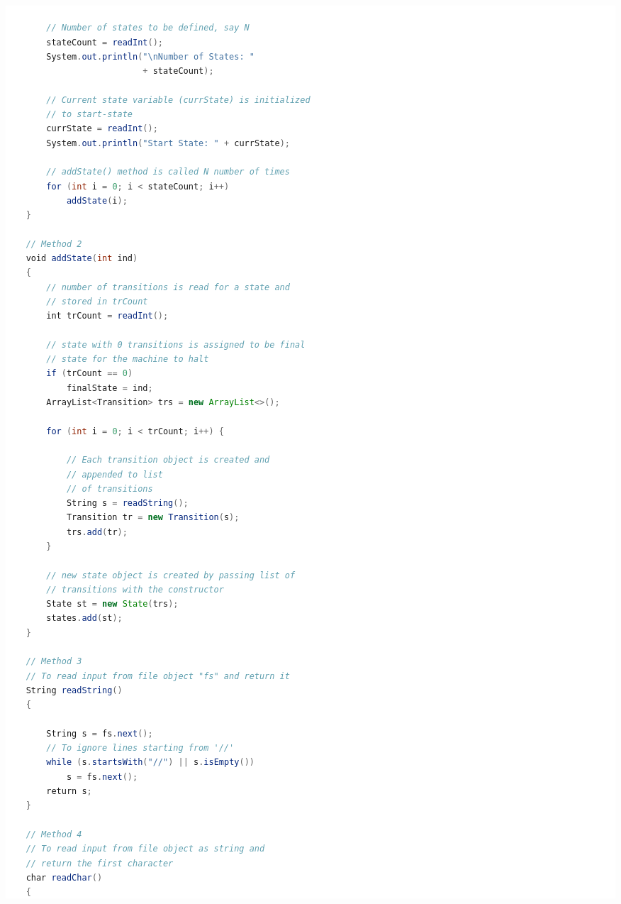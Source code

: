 ```java

        // Number of states to be defined, say N
        stateCount = readInt();
        System.out.println("\nNumber of States: "
                           + stateCount);

        // Current state variable (currState) is initialized
        // to start-state
        currState = readInt();
        System.out.println("Start State: " + currState);

        // addState() method is called N number of times
        for (int i = 0; i < stateCount; i++)
            addState(i);
    }

    // Method 2
    void addState(int ind)
    {
        // number of transitions is read for a state and
        // stored in trCount
        int trCount = readInt();

        // state with 0 transitions is assigned to be final
        // state for the machine to halt
        if (trCount == 0)
            finalState = ind;
        ArrayList<Transition> trs = new ArrayList<>();

        for (int i = 0; i < trCount; i++) {

            // Each transition object is created and
            // appended to list
            // of transitions
            String s = readString();
            Transition tr = new Transition(s);
            trs.add(tr);
        }

        // new state object is created by passing list of
        // transitions with the constructor
        State st = new State(trs);
        states.add(st);
    }

    // Method 3
    // To read input from file object "fs" and return it
    String readString()
    {

        String s = fs.next();
        // To ignore lines starting from '//'
        while (s.startsWith("//") || s.isEmpty())
            s = fs.next();
        return s;
    }

    // Method 4
    // To read input from file object as string and
    // return the first character
    char readChar()
    {

```
